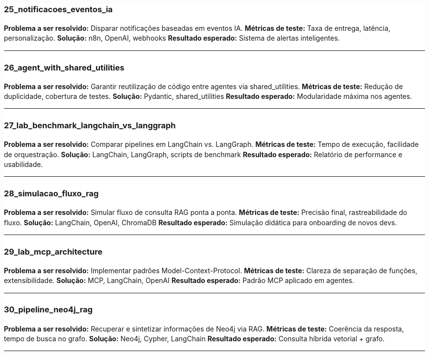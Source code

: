 
### 25_notificacoes_eventos_ia

**Problema a ser resolvido:** Disparar notificações baseadas em eventos IA.
**Métricas de teste:** Taxa de entrega, latência, personalização.
**Solução:** n8n, OpenAI, webhooks
**Resultado esperado:** Sistema de alertas inteligentes.

---

### 26_agent_with_shared_utilities

**Problema a ser resolvido:** Garantir reutilização de código entre agentes via shared_utilities.
**Métricas de teste:** Redução de duplicidade, cobertura de testes.
**Solução:** Pydantic, shared_utilities
**Resultado esperado:** Modularidade máxima nos agentes.

---

### 27_lab_benchmark_langchain_vs_langgraph

**Problema a ser resolvido:** Comparar pipelines em LangChain vs. LangGraph.
**Métricas de teste:** Tempo de execução, facilidade de orquestração.
**Solução:** LangChain, LangGraph, scripts de benchmark
**Resultado esperado:** Relatório de performance e usabilidade.

---

### 28_simulacao_fluxo_rag

**Problema a ser resolvido:** Simular fluxo de consulta RAG ponta a ponta.
**Métricas de teste:** Precisão final, rastreabilidade do fluxo.
**Solução:** LangChain, OpenAI, ChromaDB
**Resultado esperado:** Simulação didática para onboarding de novos devs.

---

### 29_lab_mcp_architecture

**Problema a ser resolvido:** Implementar padrões Model-Context-Protocol.
**Métricas de teste:** Clareza de separação de funções, extensibilidade.
**Solução:** MCP, LangChain, OpenAI
**Resultado esperado:** Padrão MCP aplicado em agentes.

---

### 30_pipeline_neo4j_rag

**Problema a ser resolvido:** Recuperar e sintetizar informações de Neo4j via RAG.
**Métricas de teste:** Coerência da resposta, tempo de busca no grafo.
**Solução:** Neo4j, Cypher, LangChain
**Resultado esperado:** Consulta híbrida vetorial + grafo.

---
